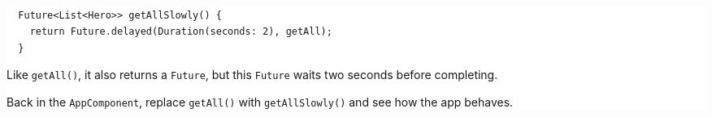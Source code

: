 <?code-excerpt "lib/src/hero_service.dart (getAllSlowly)" title?>
```
  Future<List<Hero>> getAllSlowly() {
    return Future.delayed(Duration(seconds: 2), getAll);
  }
```

Like `getAll()`, it also returns a `Future`, but this `Future` waits two
seconds before completing.

Back in the `AppComponent`, replace `getAll()` with `getAllSlowly()`
and see how the app behaves.

[dart:async]: {{site.dart_api}}/{{site.data.pkg-vers.SDK.channel}}/dart-async/dart-async-library.html
[Future]: {{site.dart_api}}/{{site.data.pkg-vers.SDK.channel}}/dart-async/Future-class.html
[OnInit]: /api/angular/angular/OnInit-class


  [Asynchronous Programming: Futures]: {{site.dartlang}}/tutorials/language/futures
[Asynchronous Programming: Futures]: {{site.dartlang}}/tutorials/language/futures
[Async and await]: {{site.dartlang}}/tutorials/language/futures#async-and-await